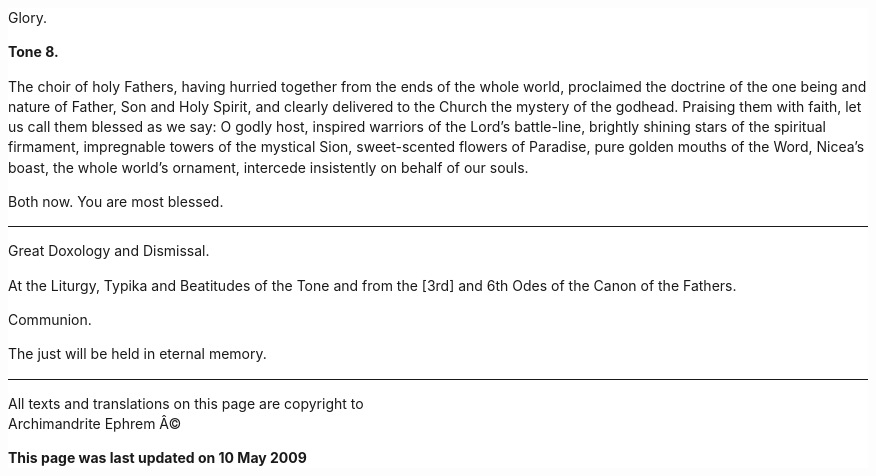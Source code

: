 Glory.

**Tone 8.**

The choir of holy Fathers, having hurried together from the ends of the
whole world, proclaimed the doctrine of the one being and nature of
Father, Son and Holy Spirit, and clearly delivered to the Church the
mystery of the godhead. Praising them with faith, let us call them
blessed as we say: O godly host, inspired warriors of the Lord’s
battle-line, brightly shining stars of the spiritual firmament,
impregnable towers of the mystical Sion, sweet-scented flowers of
Paradise, pure golden mouths of the Word, Nicea’s boast, the whole
world’s ornament, intercede insistently on behalf of our souls.

Both now. You are most blessed.

****

Great Doxology and Dismissal.

At the Liturgy, Typika and Beatitudes of the Tone and from the \[3rd\]
and 6th Odes of the Canon of the Fathers.

Communion.

The just will be held in eternal memory.

------------------------------------------------------------------------

All texts and translations on this page are copyright to\
Archimandrite Ephrem Â©

**This page was last updated on 10 May 2009**
